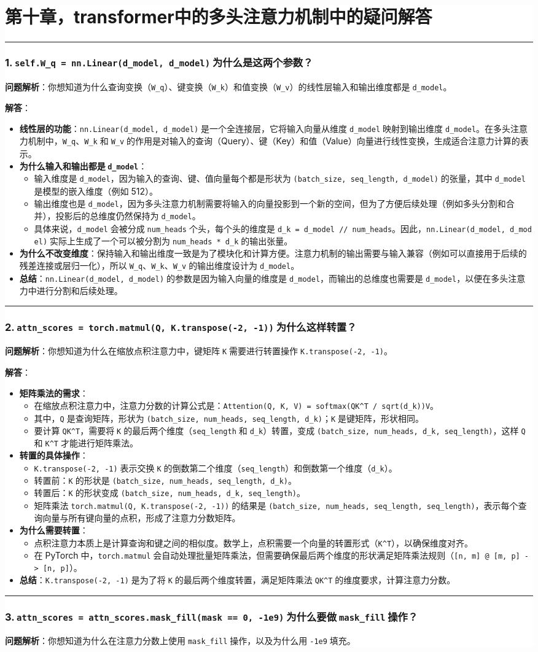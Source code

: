 # 第十章，transformer中的多头注意力机制中的疑问解答

---

### 1. `self.W_q = nn.Linear(d_model, d_model)` 为什么是这两个参数？

**问题解析**：你想知道为什么查询变换（`W_q`）、键变换（`W_k`）和值变换（`W_v`）的线性层输入和输出维度都是 `d_model`。

**解答**：
- **线性层的功能**：`nn.Linear(d_model, d_model)` 是一个全连接层，它将输入向量从维度 `d_model` 映射到输出维度 `d_model`。在多头注意力机制中，`W_q`、`W_k` 和 `W_v` 的作用是对输入的查询（Query）、键（Key）和值（Value）向量进行线性变换，生成适合注意力计算的表示。
- **为什么输入和输出都是 `d_model`**：
  - 输入维度是 `d_model`，因为输入的查询、键、值向量每个都是形状为 `(batch_size, seq_length, d_model)` 的张量，其中 `d_model` 是模型的嵌入维度（例如 512）。
  - 输出维度也是 `d_model`，因为多头注意力机制需要将输入的向量投影到一个新的空间，但为了方便后续处理（例如多头分割和合并），投影后的总维度仍然保持为 `d_model`。
  - 具体来说，`d_model` 会被分成 `num_heads` 个头，每个头的维度是 `d_k = d_model // num_heads`。因此，`nn.Linear(d_model, d_model)` 实际上生成了一个可以被分割为 `num_heads * d_k` 的输出张量。
- **为什么不改变维度**：保持输入和输出维度一致是为了模块化和计算方便。注意力机制的输出需要与输入兼容（例如可以直接用于后续的残差连接或层归一化），所以 `W_q`、`W_k`、`W_v` 的输出维度设计为 `d_model`。
- **总结**：`nn.Linear(d_model, d_model)` 的参数是因为输入向量的维度是 `d_model`，而输出的总维度也需要是 `d_model`，以便在多头注意力中进行分割和后续处理。

---

### 2. `attn_scores = torch.matmul(Q, K.transpose(-2, -1))` 为什么这样转置？

**问题解析**：你想知道为什么在缩放点积注意力中，键矩阵 `K` 需要进行转置操作 `K.transpose(-2, -1)`。

**解答**：
- **矩阵乘法的需求**：
  - 在缩放点积注意力中，注意力分数的计算公式是：`Attention(Q, K, V) = softmax(QK^T / sqrt(d_k))V`。
  - 其中，`Q` 是查询矩阵，形状为 `(batch_size, num_heads, seq_length, d_k)`；`K` 是键矩阵，形状相同。
  - 要计算 `QK^T`，需要将 `K` 的最后两个维度（`seq_length` 和 `d_k`）转置，变成 `(batch_size, num_heads, d_k, seq_length)`，这样 `Q` 和 `K^T` 才能进行矩阵乘法。
- **转置的具体操作**：
  - `K.transpose(-2, -1)` 表示交换 `K` 的倒数第二个维度（`seq_length`）和倒数第一个维度（`d_k`）。
  - 转置前：`K` 的形状是 `(batch_size, num_heads, seq_length, d_k)`。
  - 转置后：`K` 的形状变成 `(batch_size, num_heads, d_k, seq_length)`。
  - 矩阵乘法 `torch.matmul(Q, K.transpose(-2, -1))` 的结果是 `(batch_size, num_heads, seq_length, seq_length)`，表示每个查询向量与所有键向量的点积，形成了注意力分数矩阵。
- **为什么需要转置**：
  - 点积注意力本质上是计算查询和键之间的相似度。数学上，点积需要一个向量的转置形式（`K^T`），以确保维度对齐。
  - 在 PyTorch 中，`torch.matmul` 会自动处理批量矩阵乘法，但需要确保最后两个维度的形状满足矩阵乘法规则（`[n, m] @ [m, p] -> [n, p]`）。
- **总结**：`K.transpose(-2, -1)` 是为了将 `K` 的最后两个维度转置，满足矩阵乘法 `QK^T` 的维度要求，计算注意力分数。

---

### 3. `attn_scores = attn_scores.mask_fill(mask == 0, -1e9)` 为什么要做 `mask_fill` 操作？

**问题解析**：你想知道为什么在注意力分数上使用 `mask_fill` 操作，以及为什么用 `-1e9` 填充。
